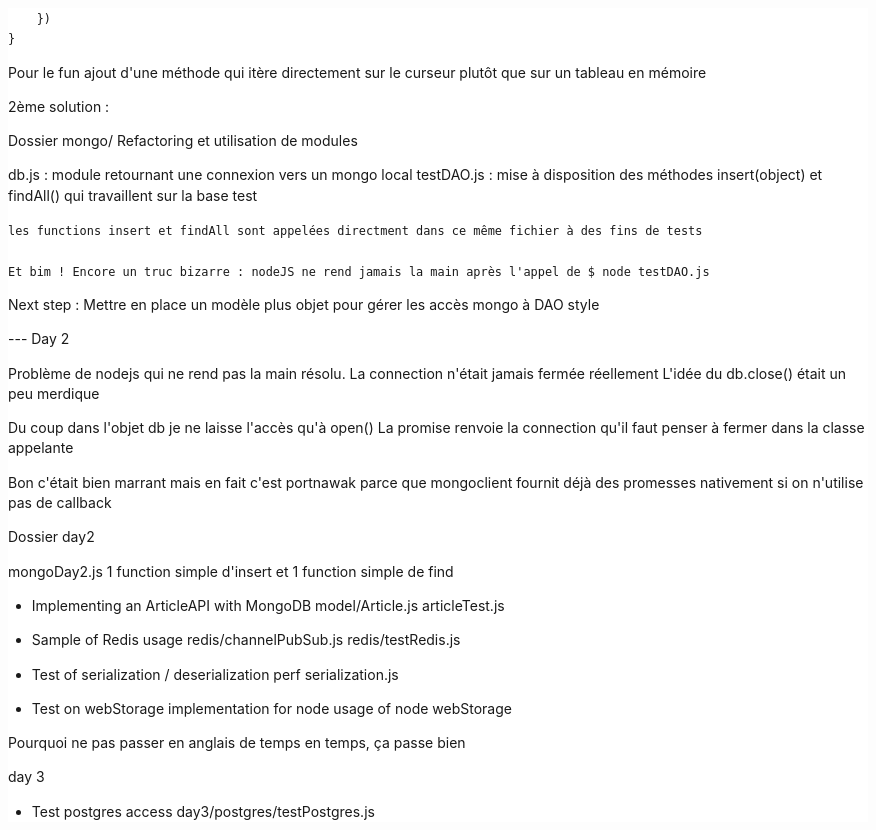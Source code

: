 ```js
    })
}
```

Pour le fun ajout d'une méthode qui itère directement sur le curseur plutôt que sur un tableau en mémoire

2ème solution :

Dossier mongo/
Refactoring et utilisation de modules

db.js : module retournant une connexion vers un mongo local
testDAO.js : 
    mise à disposition des méthodes insert(object) et findAll() qui travaillent sur la base test

    les functions insert et findAll sont appelées directment dans ce même fichier à des fins de tests

    Et bim ! Encore un truc bizarre : nodeJS ne rend jamais la main après l'appel de $ node testDAO.js


Next step :
    Mettre en place un modèle plus objet pour gérer les accès mongo à DAO style


--- Day 2

Problème de nodejs qui ne rend pas la main résolu.
La connection n'était jamais fermée réellement
L'idée du db.close() était un peu merdique

Du coup dans l'objet db je ne laisse l'accès qu'à open()
La promise renvoie la connection qu'il faut penser à fermer dans la classe appelante


Bon c'était bien marrant mais en fait c'est portnawak parce que mongoclient fournit déjà des promesses nativement si on n'utilise pas de callback

Dossier day2

mongoDay2.js
    1 function simple d'insert et 1 function simple de find

* Implementing an ArticleAPI with MongoDB
    model/Article.js
    articleTest.js

* Sample of Redis usage
    redis/channelPubSub.js
    redis/testRedis.js

* Test of serialization / deserialization perf
    serialization.js 

* Test on webStorage implementation for node
    usage of node webStorage

Pourquoi ne pas passer en anglais de temps en temps, ça passe bien


day 3
* Test postgres access
    day3/postgres/testPostgres.js
